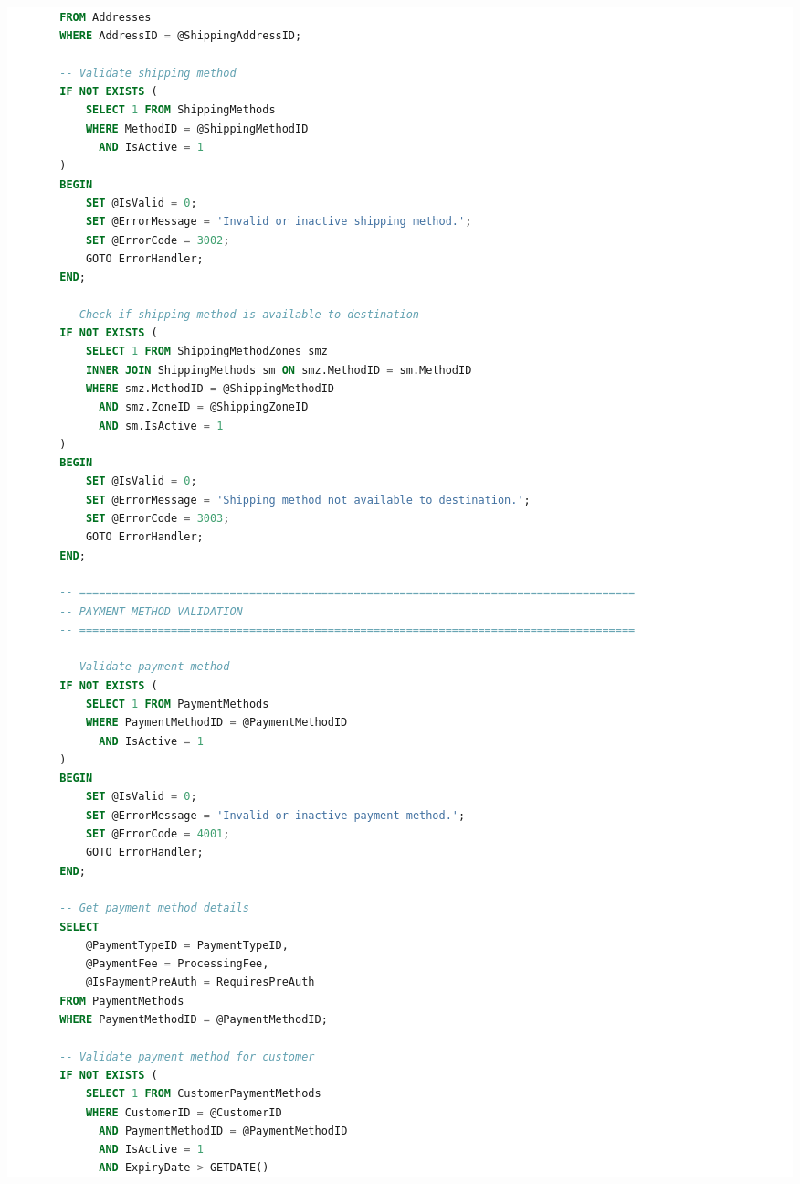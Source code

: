 ```sql
        FROM Addresses 
        WHERE AddressID = @ShippingAddressID;
        
        -- Validate shipping method
        IF NOT EXISTS (
            SELECT 1 FROM ShippingMethods 
            WHERE MethodID = @ShippingMethodID 
              AND IsActive = 1
        )
        BEGIN
            SET @IsValid = 0;
            SET @ErrorMessage = 'Invalid or inactive shipping method.';
            SET @ErrorCode = 3002;
            GOTO ErrorHandler;
        END;
        
        -- Check if shipping method is available to destination
        IF NOT EXISTS (
            SELECT 1 FROM ShippingMethodZones smz
            INNER JOIN ShippingMethods sm ON smz.MethodID = sm.MethodID
            WHERE smz.MethodID = @ShippingMethodID 
              AND smz.ZoneID = @ShippingZoneID
              AND sm.IsActive = 1
        )
        BEGIN
            SET @IsValid = 0;
            SET @ErrorMessage = 'Shipping method not available to destination.';
            SET @ErrorCode = 3003;
            GOTO ErrorHandler;
        END;
        
        -- =====================================================================================
        -- PAYMENT METHOD VALIDATION
        -- =====================================================================================
        
        -- Validate payment method
        IF NOT EXISTS (
            SELECT 1 FROM PaymentMethods 
            WHERE PaymentMethodID = @PaymentMethodID 
              AND IsActive = 1
        )
        BEGIN
            SET @IsValid = 0;
            SET @ErrorMessage = 'Invalid or inactive payment method.';
            SET @ErrorCode = 4001;
            GOTO ErrorHandler;
        END;
        
        -- Get payment method details
        SELECT 
            @PaymentTypeID = PaymentTypeID,
            @PaymentFee = ProcessingFee,
            @IsPaymentPreAuth = RequiresPreAuth
        FROM PaymentMethods 
        WHERE PaymentMethodID = @PaymentMethodID;
        
        -- Validate payment method for customer
        IF NOT EXISTS (
            SELECT 1 FROM CustomerPaymentMethods 
            WHERE CustomerID = @CustomerID 
              AND PaymentMethodID = @PaymentMethodID 
              AND IsActive = 1
              AND ExpiryDate > GETDATE()
```